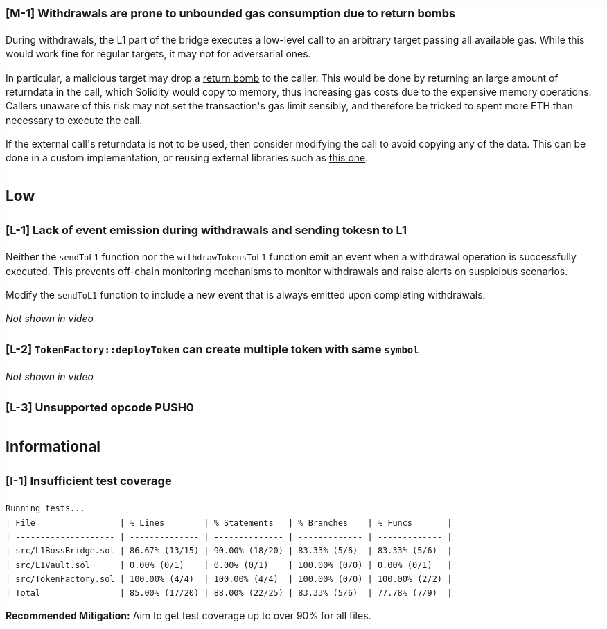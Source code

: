 ### [M-1] Withdrawals are prone to unbounded gas consumption due to return bombs

During withdrawals, the L1 part of the bridge executes a low-level call to an arbitrary target passing all available gas. While this would work fine for regular targets, it may not for adversarial ones.

In particular, a malicious target may drop a [return bomb](https://github.com/nomad-xyz/ExcessivelySafeCall) to the caller. This would be done by returning an large amount of returndata in the call, which Solidity would copy to memory, thus increasing gas costs due to the expensive memory operations. Callers unaware of this risk may not set the transaction's gas limit sensibly, and therefore be tricked to spent more ETH than necessary to execute the call.

If the external call's returndata is not to be used, then consider modifying the call to avoid copying any of the data. This can be done in a custom implementation, or reusing external libraries such as [this one](https://github.com/nomad-xyz/ExcessivelySafeCall).

## Low

### [L-1] Lack of event emission during withdrawals and sending tokesn to L1

Neither the `sendToL1` function nor the `withdrawTokensToL1` function emit an event when a withdrawal operation is successfully executed. This prevents off-chain monitoring mechanisms to monitor withdrawals and raise alerts on suspicious scenarios.

Modify the `sendToL1` function to include a new event that is always emitted upon completing withdrawals.

*Not shown in video*
### [L-2] `TokenFactory::deployToken` can create multiple token with same `symbol`

*Not shown in video*
### [L-3] Unsupported opcode PUSH0

## Informational

### [I-1] Insufficient test coverage

```
Running tests...
| File                 | % Lines        | % Statements   | % Branches    | % Funcs       |
| -------------------- | -------------- | -------------- | ------------- | ------------- |
| src/L1BossBridge.sol | 86.67% (13/15) | 90.00% (18/20) | 83.33% (5/6)  | 83.33% (5/6)  |
| src/L1Vault.sol      | 0.00% (0/1)    | 0.00% (0/1)    | 100.00% (0/0) | 0.00% (0/1)   |
| src/TokenFactory.sol | 100.00% (4/4)  | 100.00% (4/4)  | 100.00% (0/0) | 100.00% (2/2) |
| Total                | 85.00% (17/20) | 88.00% (22/25) | 83.33% (5/6)  | 77.78% (7/9)  |
```

**Recommended Mitigation:** Aim to get test coverage up to over 90% for all files.
